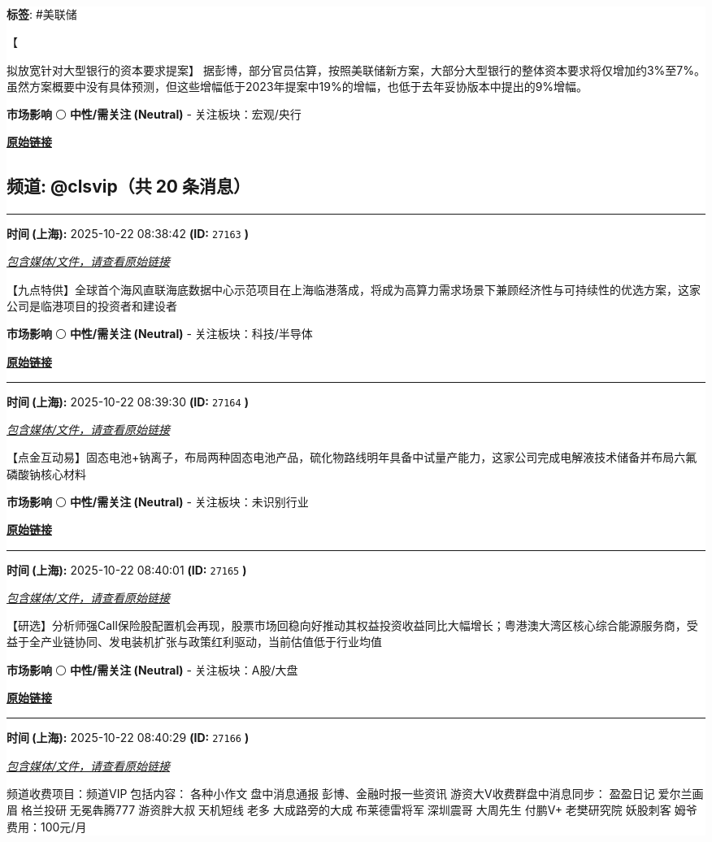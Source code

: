 **标签**: #美联储

【

拟放宽针对大型银行的资本要求提案】
据彭博，部分官员估算，按照美联储新方案，大部分大型银行的整体资本要求将仅增加约3%至7%。虽然方案概要中没有具体预测，但这些增幅低于2023年提案中19%的增幅，也低于去年妥协版本中提出的9%增幅。

**市场影响** ⚪ **中性/需关注 (Neutral)** - 关注板块：宏观/央行

**[原始链接](https://t.me/FinanceNewsDaily/470351)**
## 频道: @clsvip（共 20 条消息）

---
**时间 (上海):** 2025-10-22 08:38:42 **(ID:** `27163` **)**

*[包含媒体/文件，请查看原始链接](https://t.me/s/clsvip)*

【九点特供】全球首个海风直联海底数据中心示范项目在上海临港落成，将成为高算力需求场景下兼顾经济性与可持续性的优选方案，这家公司是临港项目的投资者和建设者

**市场影响** ⚪ **中性/需关注 (Neutral)** - 关注板块：科技/半导体

**[原始链接](https://t.me/clsvip/27163)**

---
**时间 (上海):** 2025-10-22 08:39:30 **(ID:** `27164` **)**

*[包含媒体/文件，请查看原始链接](https://t.me/s/clsvip)*

【点金互动易】固态电池+钠离子，布局两种固态电池产品，硫化物路线明年具备中试量产能力，这家公司完成电解液技术储备并布局六氟磷酸钠核心材料

**市场影响** ⚪ **中性/需关注 (Neutral)** - 关注板块：未识别行业

**[原始链接](https://t.me/clsvip/27164)**

---
**时间 (上海):** 2025-10-22 08:40:01 **(ID:** `27165` **)**

*[包含媒体/文件，请查看原始链接](https://t.me/s/clsvip)*

【研选】分析师强Call保险股配置机会再现，股票市场回稳向好推动其权益投资收益同比大幅增长；粤港澳大湾区核心综合能源服务商，受益于全产业链协同、发电装机扩张与政策红利驱动，当前估值低于行业均值

**市场影响** ⚪ **中性/需关注 (Neutral)** - 关注板块：A股/大盘

**[原始链接](https://t.me/clsvip/27165)**

---
**时间 (上海):** 2025-10-22 08:40:29 **(ID:** `27166` **)**

*[包含媒体/文件，请查看原始链接](https://t.me/s/clsvip)*

频道收费项目：频道VIP
包括内容：
各种小作文
盘中消息通报
彭博、金融时报一些资讯
游资大V收费群盘中消息同步：
盈盈日记
爱尔兰画眉
格兰投研
无冕犇腾777
游资胖大叔
天机短线
老多
大成路旁的大成
布莱德雷将军
深圳震哥
大周先生
付鹏V+
老樊研究院
妖股刺客
姆爷
费用：100元/月